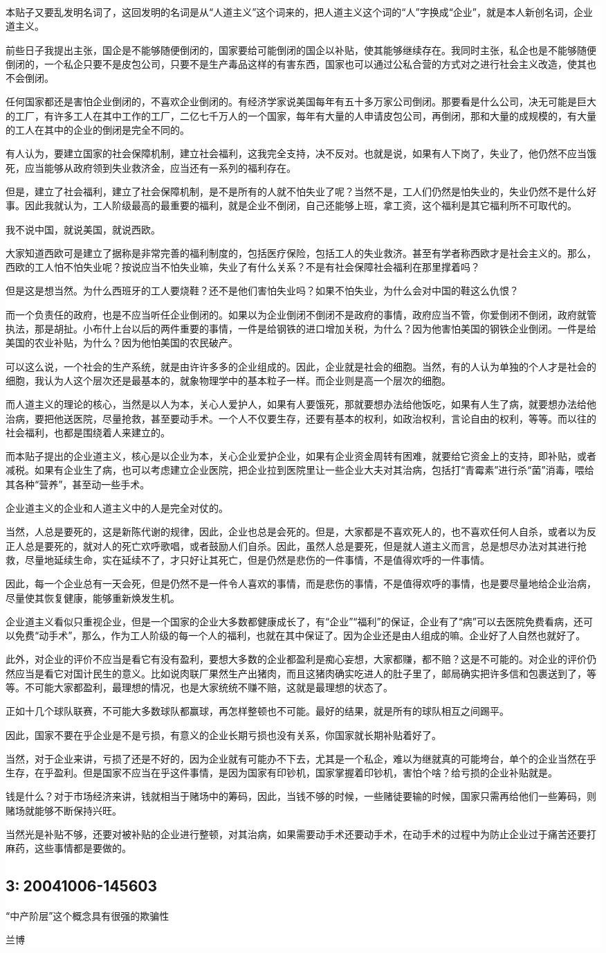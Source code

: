 本贴子又要乱发明名词了，这回发明的名词是从“人道主义”这个词来的，把人道主义这个词的“人”字换成“企业”，就是本人新创名词，企业道主义。 

前些日子我提出主张，国企是不能够随便倒闭的，国家要给可能倒闭的国企以补贴，使其能够继续存在。我同时主张，私企也是不能够随便倒闭的，一个私企只要不是皮包公司，只要不是生产毒品这样的有害东西，国家也可以通过公私合营的方式对之进行社会主义改造，使其也不会倒闭。 

任何国家都还是害怕企业倒闭的，不喜欢企业倒闭的。有经济学家说美国每年有五十多万家公司倒闭。那要看是什么公司，决无可能是巨大的工厂，有许多工人在其中工作的工厂，二亿七千万人的一个国家，每年有大量的人申请皮包公司，再倒闭，那和大量的成规模的，有大量的工人在其中的企业的倒闭是完全不同的。 

有人认为，要建立国家的社会保障机制，建立社会福利，这我完全支持，决不反对。也就是说，如果有人下岗了，失业了，他仍然不应当饿死，应当能够从政府领到失业救济金，应当还有一系列的福利存在。 

但是，建立了社会福利，建立了社会保障机制，是不是所有的人就不怕失业了呢？当然不是，工人们仍然是怕失业的，失业仍然不是什么好事。因此我就认为，工人阶级最高的最重要的福利，就是企业不倒闭，自己还能够上班，拿工资，这个福利是其它福利所不可取代的。 

我不说中国，就说美国，就说西欧。 

大家知道西欧可是建立了据称是非常完善的福利制度的，包括医疗保险，包括工人的失业救济。甚至有学者称西欧才是社会主义的。那么，西欧的工人怕不怕失业呢？按说应当不怕失业嘛，失业了有什么关系？不是有社会保障社会福利在那里撑着吗？ 

但是这是想当然。为什么西班牙的工人要烧鞋？还不是他们害怕失业吗？如果不怕失业，为什么会对中国的鞋这么仇恨？ 

而一个负责任的政府，也是不应当听任企业倒闭的。如果以为企业倒闭不倒闭不是政府的事情，政府应当不管，你爱倒闭不倒闭，政府就管执法，那是胡扯。小布什上台以后的两件重要的事情，一件是给钢铁的进口增加关税，为什么？因为他害怕美国的钢铁企业倒闭。一件是给美国的农业补贴，为什么？因为他怕美国的农民破产。 

可以这么说，一个社会的生产系统，就是由许许多多的企业组成的。因此，企业就是社会的细胞。当然，有的人认为单独的个人才是社会的细胞，我认为人这个层次还是最基本的，就象物理学中的基本粒子一样。而企业则是高一个层次的细胞。 

而人道主义的理论的核心，当然是以人为本，关心人爱护人，如果有人要饿死，那就要想办法给他饭吃，如果有人生了病，就要想办法给他治病，要把他送医院，尽量抢救，甚至要动手术。一个人不仅要生存，还要有基本的权利，如政治权利，言论自由的权利，等等。而以往的社会福利，也都是围绕着人来建立的。 

而本贴子提出的企业道主义，核心是以企业为本，关心企业爱护企业，如果有企业资金周转有困难，就要给它资金上的支持，即补贴，或者减税。如果有企业生了病，也可以考虑建立企业医院，把企业拉到医院里让一些企业大夫对其治病，包括打“青霉素”进行杀“菌”消毒，喂给其各种“营养”，甚至动一些手术。 

企业道主义的企业和人道主义中的人是完全对仗的。 

当然，人总是要死的，这是新陈代谢的规律，因此，企业也总是会死的。但是，大家都是不喜欢死人的，也不喜欢任何人自杀，或者以为反正人总是要死的，就对人的死亡欢呼歌唱，或者鼓励人们自杀。因此，虽然人总是要死，但是就人道主义而言，总是想尽办法对其进行抢救，尽量地延续生命，实在延续不了，才只好让其死亡，但是仍然是悲伤的一件事情，不是值得欢呼的一件事情。 

因此，每一个企业总有一天会死，但是仍然不是一件令人喜欢的事情，而是悲伤的事情，不是值得欢呼的事情，也是要尽量地给企业治病，尽量使其恢复健康，能够重新焕发生机。 

企业道主义看似只重视企业，但是一个国家的企业大多数都健康成长了，有“企业”“福利”的保证，企业有了“病”可以去医院免费看病，还可以免费“动手术”，那么，作为工人阶级的每一个人的福利，也就在其中保证了。因为企业还是由人组成的嘛。企业好了人自然也就好了。 

此外，对企业的评价不应当是看它有没有盈利，要想大多数的企业都盈利是痴心妄想，大家都赚，都不赔？这是不可能的。对企业的评价仍然应当是看它对国计民生的意义。比如说肉联厂果然生产出猪肉，而且这猪肉确实吃进人的肚子里了，邮局确实把许多信和包裹送到了，等等。不可能大家都盈利，最理想的情况，也是大家统统不赚不赔，这就是最理想的状态了。 

正如十几个球队联赛，不可能大多数球队都赢球，再怎样整顿也不可能。最好的结果，就是所有的球队相互之间踢平。 

因此，国家不要在乎企业是不是亏损，有意义的企业长期亏损也没有关系，你国家就长期补贴着好了。 

当然，对于企业来讲，亏损了还是不好的，因为企业就有可能办不下去，尤其是一个私企，难以为继就真的可能垮台，单个的企业当然在乎生存，在乎盈利。但是国家不应当在乎这件事情，是因为国家有印钞机，国家掌握着印钞机，害怕个啥？给亏损的企业补贴就是。 

钱是什么？对于市场经济来讲，钱就相当于赌场中的筹码，因此，当钱不够的时候，一些赌徒要输的时候，国家只需再给他们一些筹码，则赌场就能够不断保持兴旺。 

当然光是补贴不够，还要对被补贴的企业进行整顿，对其治病，如果需要动手术还要动手术，在动手术的过程中为防止企业过于痛苦还要打麻药，这些事情都是要做的。

## 3: 20041006-145603

“中产阶层”这个概念具有很强的欺骗性

兰博 
